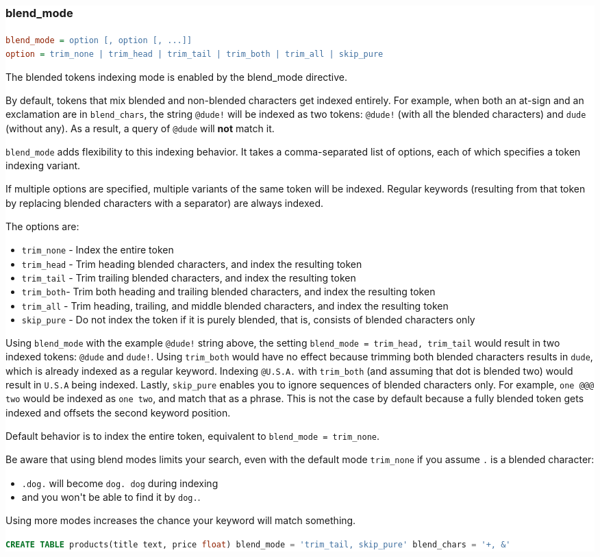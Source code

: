 
### blend_mode

```ini
blend_mode = option [, option [, ...]]
option = trim_none | trim_head | trim_tail | trim_both | trim_all | skip_pure
```


The blended tokens indexing mode is enabled by the blend_mode directive.

By default, tokens that mix blended and non-blended characters get indexed entirely. For example, when both an at-sign and an exclamation are in `blend_chars`, the string `@dude!` will be indexed as two tokens: `@dude!` (with all the blended characters) and `dude` (without any). As a result, a query of `@dude` will **not** match it.

`blend_mode` adds flexibility to this indexing behavior. It takes a comma-separated list of options, each of which specifies a token indexing variant.

If multiple options are specified, multiple variants of the same token will be indexed. Regular keywords (resulting from that token by replacing blended characters with a separator) are always indexed.

The options are:

* `trim_none` - Index the entire token
* `trim_head` - Trim heading blended characters, and index the resulting token
* `trim_tail` - Trim trailing blended characters, and index the resulting token
* `trim_both`- Trim both heading and trailing blended characters, and index the resulting token
* `trim_all` - Trim heading, trailing, and middle blended characters, and index the resulting token
* `skip_pure` - Do not index the token if it is purely blended, that is, consists of blended characters only

Using `blend_mode` with the example `@dude!` string above, the setting `blend_mode = trim_head, trim_tail` would result in two indexed tokens: `@dude` and `dude!`. Using `trim_both` would have no effect because trimming both blended characters results in `dude`, which is already indexed as a regular keyword. Indexing `@U.S.A.` with `trim_both` (and assuming that dot is blended two) would result in `U.S.A` being indexed. Lastly, `skip_pure` enables you to ignore sequences of blended characters only. For example, `one @@@ two` would be indexed as `one two`, and match that as a phrase. This is not the case by default because a fully blended token gets indexed and offsets the second keyword position.

Default behavior is to index the entire token, equivalent to `blend_mode = trim_none`.

Be aware that using blend modes limits your search, even with the default mode `trim_none` if you assume `.` is a blended character:
* `.dog.` will become `dog. dog` during indexing
* and you won't be able to find it by `dog.`.

Using more modes increases the chance your keyword will match something.



```sql
CREATE TABLE products(title text, price float) blend_mode = 'trim_tail, skip_pure' blend_chars = '+, &'
```

